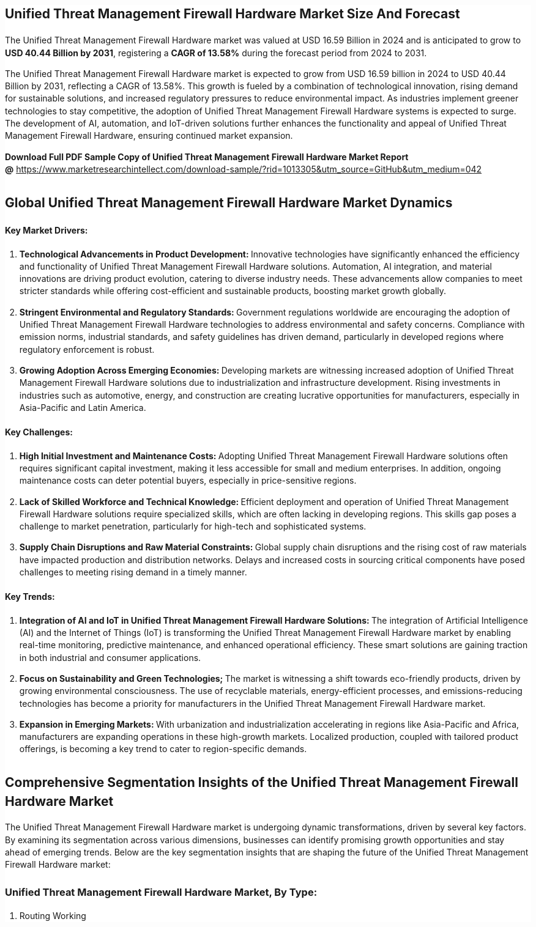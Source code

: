 <h2>Unified Threat Management Firewall Hardware Market Size And Forecast</h2><p>The Unified Threat Management Firewall Hardware market was valued at USD 16.59 Billion in 2024 and is anticipated to grow to <strong>USD 40.44 Billion by 2031</strong>, registering a <strong>CAGR of 13.58%</strong> during the forecast period from 2024 to 2031.</p><p>The Unified Threat Management Firewall Hardware market is expected to grow from USD 16.59 billion in 2024 to USD 40.44 Billion by 2031, reflecting a CAGR of 13.58%. This growth is fueled by a combination of technological innovation, rising demand for sustainable solutions, and increased regulatory pressures to reduce environmental impact. As industries implement greener technologies to stay competitive, the adoption of Unified Threat Management Firewall Hardware systems is expected to surge. The development of AI, automation, and IoT-driven solutions further enhances the functionality and appeal of Unified Threat Management Firewall Hardware, ensuring continued market expansion.</p><p><strong>Download Full PDF Sample Copy of Unified Threat Management Firewall Hardware Market Report @</strong>&nbsp;<a href="https://www.marketresearchintellect.com/download-sample/?rid=1013305&amp;utm_source=GitHub&amp;utm_medium=042">https://www.marketresearchintellect.com/download-sample/?rid=1013305&amp;utm_source=GitHub&amp;utm_medium=042</a></p><h2>Global Unified Threat Management Firewall Hardware Market Dynamics</h2><h4><strong>Key Market Drivers:</strong></h4><ol><li><p><strong>Technological Advancements in Product Development:&nbsp;</strong>Innovative technologies have significantly enhanced the efficiency and functionality of Unified Threat Management Firewall Hardware solutions. Automation, AI integration, and material innovations are driving product evolution, catering to diverse industry needs. These advancements allow companies to meet stricter standards while offering cost-efficient and sustainable products, boosting market growth globally.</p></li><li><p><strong>Stringent Environmental and Regulatory Standards:&nbsp;</strong>Government regulations worldwide are encouraging the adoption of Unified Threat Management Firewall Hardware technologies to address environmental and safety concerns. Compliance with emission norms, industrial standards, and safety guidelines has driven demand, particularly in developed regions where regulatory enforcement is robust.</p></li><li><p><strong>Growing Adoption Across Emerging Economies:&nbsp;</strong>Developing markets are witnessing increased adoption of Unified Threat Management Firewall Hardware solutions due to industrialization and infrastructure development. Rising investments in industries such as automotive, energy, and construction are creating lucrative opportunities for manufacturers, especially in Asia-Pacific and Latin America.</p></li></ol><h4><strong>Key Challenges:</strong></h4><ol><li><p><strong>High Initial Investment and Maintenance Costs:&nbsp;</strong>Adopting Unified Threat Management Firewall Hardware solutions often requires significant capital investment, making it less accessible for small and medium enterprises. In addition, ongoing maintenance costs can deter potential buyers, especially in price-sensitive regions.</p></li><li><p><strong>Lack of Skilled Workforce and Technical Knowledge:&nbsp;</strong>Efficient deployment and operation of Unified Threat Management Firewall Hardware solutions require specialized skills, which are often lacking in developing regions. This skills gap poses a challenge to market penetration, particularly for high-tech and sophisticated systems.</p></li><li><p><strong>Supply Chain Disruptions and Raw Material Constraints:&nbsp;</strong>Global supply chain disruptions and the rising cost of raw materials have impacted production and distribution networks. Delays and increased costs in sourcing critical components have posed challenges to meeting rising demand in a timely manner.</p></li></ol><h4><strong>Key Trends:</strong></h4><ol><li><p><strong>Integration of AI and IoT in Unified Threat Management Firewall Hardware Solutions:&nbsp;</strong>The integration of Artificial Intelligence (AI) and the Internet of Things (IoT) is transforming the Unified Threat Management Firewall Hardware market by enabling real-time monitoring, predictive maintenance, and enhanced operational efficiency. These smart solutions are gaining traction in both industrial and consumer applications.</p></li><li><p><strong>Focus on Sustainability and Green Technologies;&nbsp;</strong>The market is witnessing a shift towards eco-friendly products, driven by growing environmental consciousness. The use of recyclable materials, energy-efficient processes, and emissions-reducing technologies has become a priority for manufacturers in the Unified Threat Management Firewall Hardware market.</p></li><li><p><strong>Expansion in Emerging Markets:&nbsp;</strong>With urbanization and industrialization accelerating in regions like Asia-Pacific and Africa, manufacturers are expanding operations in these high-growth markets. Localized production, coupled with tailored product offerings, is becoming a key trend to cater to region-specific demands.</p></li></ol><div class="article-main__content" data-test-id="publishing-text-block"><h2>Comprehensive Segmentation Insights of the Unified Threat Management Firewall Hardware Market</h2><p>The Unified Threat Management Firewall Hardware market is undergoing dynamic transformations, driven by several key factors. By examining its segmentation across various dimensions, businesses can identify promising growth opportunities and stay ahead of emerging trends. Below are the key segmentation insights that are shaping the future of the Unified Threat Management Firewall Hardware market:</p><h3><strong>Unified Threat Management Firewall Hardware Market, By Type:<br /></strong></h3><ol><li>Routing Working
